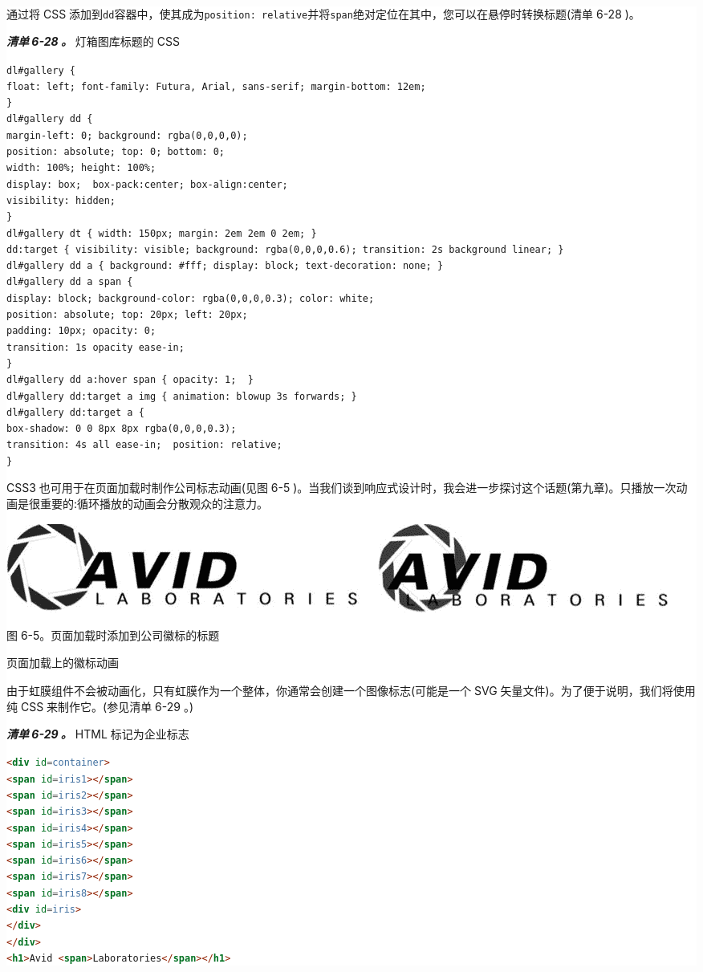 通过将 CSS 添加到`dd`容器中，使其成为`position: relative`并将`span`绝对定位在其中，您可以在悬停时转换标题(清单 6-28 )。

***清单 6-28 。*** 灯箱图库标题的 CSS

```html
dl#gallery {
float: left; font-family: Futura, Arial, sans-serif; margin-bottom: 12em;
}
dl#gallery dd {
margin-left: 0; background: rgba(0,0,0,0);
position: absolute; top: 0; bottom: 0;
width: 100%; height: 100%;
display: box;  box-pack:center; box-align:center;
visibility: hidden;
}
dl#gallery dt { width: 150px; margin: 2em 2em 0 2em; }
dd:target { visibility: visible; background: rgba(0,0,0,0.6); transition: 2s background linear; }
dl#gallery dd a { background: #fff; display: block; text-decoration: none; }
dl#gallery dd a span {
display: block; background-color: rgba(0,0,0,0.3); color: white;
position: absolute; top: 20px; left: 20px;
padding: 10px; opacity: 0;
transition: 1s opacity ease-in;
}
dl#gallery dd a:hover span { opacity: 1;  }
dl#gallery dd:target a img { animation: blowup 3s forwards; }
dl#gallery dd:target a {
box-shadow: 0 0 8px 8px rgba(0,0,0,0.3);
transition: 4s all ease-in;  position: relative;
}
```

CSS3 也可用于在页面加载时制作公司标志动画(见图 6-5 )。当我们谈到响应式设计时，我会进一步探讨这个话题(第九章)。只播放一次动画是很重要的:循环播放的动画会分散观众的注意力。

![9781430247227_Fig06-05.jpg](img/9781430247227_Fig06-05.jpg)

图 6-5。页面加载时添加到公司徽标的标题

页面加载上的徽标动画

由于虹膜组件不会被动画化，只有虹膜作为一个整体，你通常会创建一个图像标志(可能是一个 SVG 矢量文件)。为了便于说明，我们将使用纯 CSS 来制作它。(参见清单 6-29 。)

***清单 6-29 。*** HTML 标记为企业标志

```html
<div id=container>
<span id=iris1></span>
<span id=iris2></span>
<span id=iris3></span>
<span id=iris4></span>
<span id=iris5></span>
<span id=iris6></span>
<span id=iris7></span>
<span id=iris8></span>
<div id=iris>
</div>
</div>
<h1>Avid <span>Laboratories</span></h1>
```
